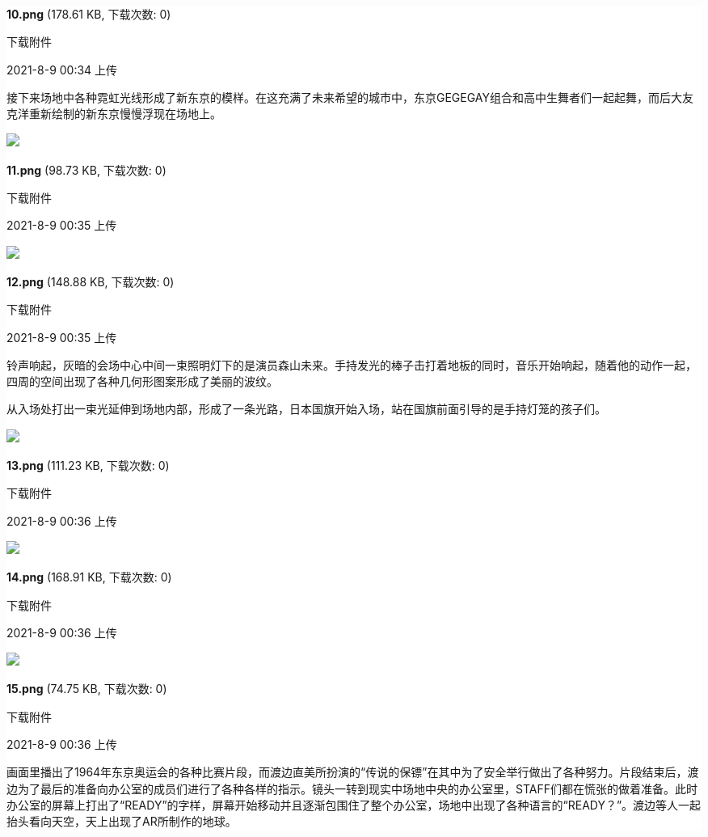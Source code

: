 <strong>10.png</strong> (178.61 KB, 下载次数: 0)

下载附件

2021-8-9 00:34 上传


接下来场地中各种霓虹光线形成了新东京的模样。在这充满了未来希望的城市中，东京GEGEGAY组合和高中生舞者们一起起舞，而后大友克洋重新绘制的新东京慢慢浮现在场地上。

<img src="https://img.saraba1st.com/forum/202108/09/003521bv9gx76zlb3fvo6n.png" referrerpolicy="no-referrer">


<strong>11.png</strong> (98.73 KB, 下载次数: 0)

下载附件

2021-8-9 00:35 上传


<img src="https://img.saraba1st.com/forum/202108/09/003521e0rl4cuqtu0u4gg3.png" referrerpolicy="no-referrer">


<strong>12.png</strong> (148.88 KB, 下载次数: 0)

下载附件

2021-8-9 00:35 上传


铃声响起，灰暗的会场中心中间一束照明灯下的是演员森山未来。手持发光的棒子击打着地板的同时，音乐开始响起，随着他的动作一起，四周的空间出现了各种几何形图案形成了美丽的波纹。


从入场处打出一束光延伸到场地内部，形成了一条光路，日本国旗开始入场，站在国旗前面引导的是手持灯笼的孩子们。


<img src="https://img.saraba1st.com/forum/202108/09/003657dq17qdhh0hkh6m1o.png" referrerpolicy="no-referrer">


<strong>13.png</strong> (111.23 KB, 下载次数: 0)

下载附件

2021-8-9 00:36 上传


<img src="https://img.saraba1st.com/forum/202108/09/003657mc86sqdhcp9z6h9f.png" referrerpolicy="no-referrer">


<strong>14.png</strong> (168.91 KB, 下载次数: 0)

下载附件

2021-8-9 00:36 上传


<img src="https://img.saraba1st.com/forum/202108/09/003657pnsoaaxqstfndafr.png" referrerpolicy="no-referrer">


<strong>15.png</strong> (74.75 KB, 下载次数: 0)

下载附件

2021-8-9 00:36 上传


画面里播出了1964年东京奥运会的各种比赛片段，而渡边直美所扮演的“传说的保镖”在其中为了安全举行做出了各种努力。片段结束后，渡边为了最后的准备向办公室的成员们进行了各种各样的指示。镜头一转到现实中场地中央的办公室里，STAFF们都在慌张的做着准备。此时办公室的屏幕上打出了“READY”的字样，屏幕开始移动并且逐渐包围住了整个办公室，场地中出现了各种语言的“READY？”。渡边等人一起抬头看向天空，天上出现了AR所制作的地球。
